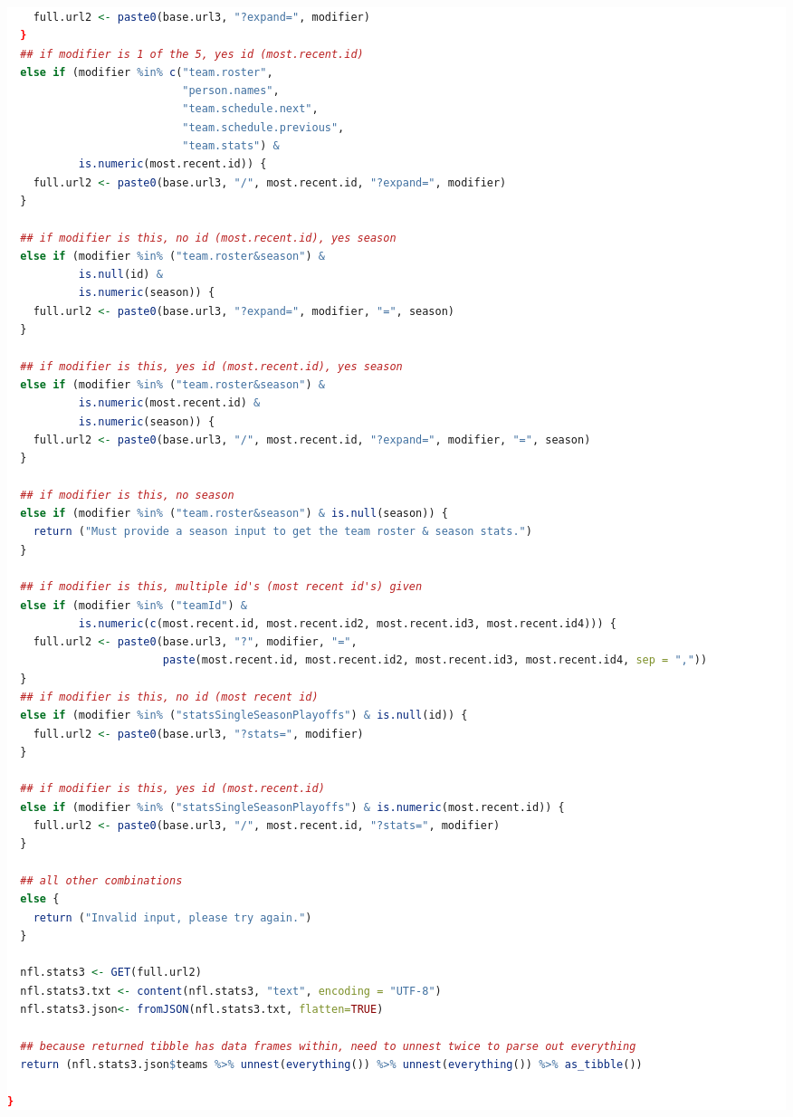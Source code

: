 ``` r
    full.url2 <- paste0(base.url3, "?expand=", modifier)
  }
  ## if modifier is 1 of the 5, yes id (most.recent.id)
  else if (modifier %in% c("team.roster",
                           "person.names",
                           "team.schedule.next",
                           "team.schedule.previous",
                           "team.stats") & 
           is.numeric(most.recent.id)) {
    full.url2 <- paste0(base.url3, "/", most.recent.id, "?expand=", modifier)
  }
  
  ## if modifier is this, no id (most.recent.id), yes season
  else if (modifier %in% ("team.roster&season") & 
           is.null(id) & 
           is.numeric(season)) {
    full.url2 <- paste0(base.url3, "?expand=", modifier, "=", season)
  }
  
  ## if modifier is this, yes id (most.recent.id), yes season
  else if (modifier %in% ("team.roster&season") & 
           is.numeric(most.recent.id) & 
           is.numeric(season)) {
    full.url2 <- paste0(base.url3, "/", most.recent.id, "?expand=", modifier, "=", season)
  }  
  
  ## if modifier is this, no season
  else if (modifier %in% ("team.roster&season") & is.null(season)) {
    return ("Must provide a season input to get the team roster & season stats.")
  }    

  ## if modifier is this, multiple id's (most recent id's) given
  else if (modifier %in% ("teamId") & 
           is.numeric(c(most.recent.id, most.recent.id2, most.recent.id3, most.recent.id4))) {
    full.url2 <- paste0(base.url3, "?", modifier, "=",
                        paste(most.recent.id, most.recent.id2, most.recent.id3, most.recent.id4, sep = ","))
  }
  ## if modifier is this, no id (most recent id)
  else if (modifier %in% ("statsSingleSeasonPlayoffs") & is.null(id)) {
    full.url2 <- paste0(base.url3, "?stats=", modifier)
  }
  
  ## if modifier is this, yes id (most.recent.id)
  else if (modifier %in% ("statsSingleSeasonPlayoffs") & is.numeric(most.recent.id)) {
    full.url2 <- paste0(base.url3, "/", most.recent.id, "?stats=", modifier)
  }
  
  ## all other combinations
  else {
    return ("Invalid input, please try again.")  
  }
      
  nfl.stats3 <- GET(full.url2)
  nfl.stats3.txt <- content(nfl.stats3, "text", encoding = "UTF-8")
  nfl.stats3.json<- fromJSON(nfl.stats3.txt, flatten=TRUE)
  
  ## because returned tibble has data frames within, need to unnest twice to parse out everything  
  return (nfl.stats3.json$teams %>% unnest(everything()) %>% unnest(everything()) %>% as_tibble())

}
```
